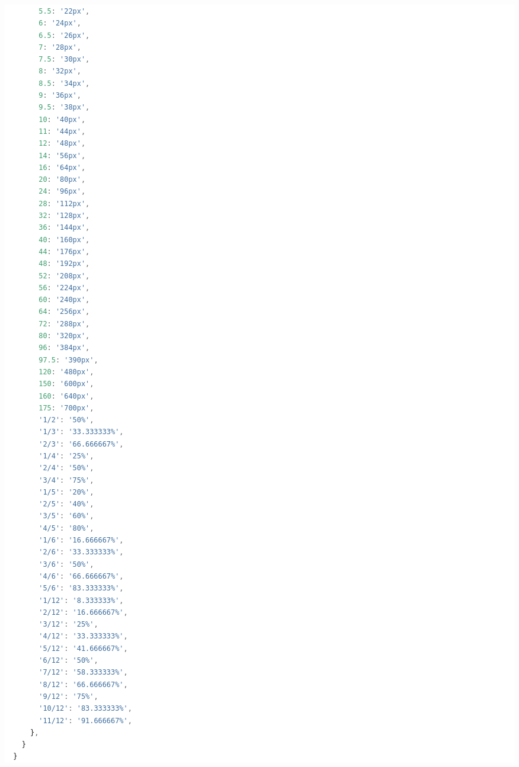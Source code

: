  ```js
          5.5: '22px',
          6: '24px',
          6.5: '26px',
          7: '28px',
          7.5: '30px',
          8: '32px',
          8.5: '34px',
          9: '36px',
          9.5: '38px',
          10: '40px',
          11: '44px',
          12: '48px',
          14: '56px',
          16: '64px',
          20: '80px',
          24: '96px',
          28: '112px',
          32: '128px',
          36: '144px',
          40: '160px',
          44: '176px',
          48: '192px',
          52: '208px',
          56: '224px',
          60: '240px',
          64: '256px',
          72: '288px',
          80: '320px',
          96: '384px',
          97.5: '390px',
          120: '480px',
          150: '600px',
          160: '640px',
          175: '700px',
          '1/2': '50%',
          '1/3': '33.333333%',
          '2/3': '66.666667%',
          '1/4': '25%',
          '2/4': '50%',
          '3/4': '75%',
          '1/5': '20%',
          '2/5': '40%',
          '3/5': '60%',
          '4/5': '80%',
          '1/6': '16.666667%',
          '2/6': '33.333333%',
          '3/6': '50%',
          '4/6': '66.666667%',
          '5/6': '83.333333%',
          '1/12': '8.333333%',
          '2/12': '16.666667%',
          '3/12': '25%',
          '4/12': '33.333333%',
          '5/12': '41.666667%',
          '6/12': '50%',
          '7/12': '58.333333%',
          '8/12': '66.666667%',
          '9/12': '75%',
          '10/12': '83.333333%',
          '11/12': '91.666667%',
        },
      }
    }
  ```